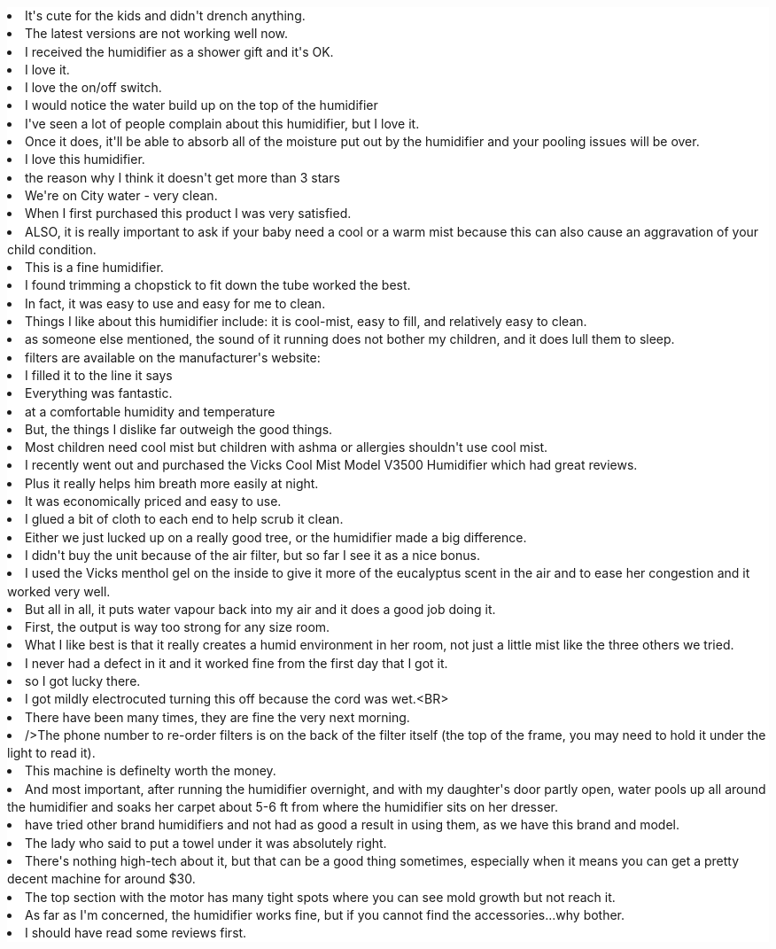 <li> It&#x27;s cute for the kids and didn&#x27;t drench anything.</li>
<li> The latest versions are not working well now.  </li>
<li> I received the humidifier as a shower gift and it&#x27;s OK.  </li>
<li> I love it.  </li>
<li> I love the on/off switch.  </li>
<li> I would notice the water build up on the top of the humidifier</li>
<li> I&#x27;ve seen a lot of people complain about this humidifier, but I love it.</li>
<li> Once it does, it&#x27;ll be able to absorb all of the moisture put out by the humidifier and your pooling issues will be over.</li>
<li> I love this humidifier.</li>
<li> the reason why I think it doesn&#x27;t get more than 3 stars</li>
<li> We&#x27;re on City water - very clean.   </li>
<li> When I first purchased this product I was very satisfied.  </li>
<li> ALSO, it is really important to ask if your baby need a cool or a warm mist because this can also cause an aggravation of your child condition.</li>
<li> This is a fine humidifier.</li>
<li> I found trimming a chopstick to fit down the tube worked the best.</li>
<li> In fact, it was easy to use and easy for me to clean.</li>
<li> Things I like about this humidifier include: it is cool-mist, easy to fill, and relatively easy to clean.</li>
<li> as someone else mentioned, the sound of it running does not bother my children, and it does lull them to sleep.</li>
<li> filters are available on the manufacturer&#x27;s website:</li>
<li> I filled it to the line it says</li>
<li> Everything was fantastic.</li>
<li> at a comfortable humidity and temperature</li>
<li> But, the things I dislike far outweigh the good things.  </li>
<li> Most children need cool mist but children with ashma or allergies shouldn&#x27;t use cool mist.</li>
<li> I recently went out and purchased the Vicks Cool Mist Model V3500 Humidifier which had great reviews.  </li>
<li> Plus it really helps him breath more easily at night.  </li>
<li> It was economically priced and easy to use.</li>
<li> I glued a bit of cloth to each end to help scrub it clean.  </li>
<li> Either we just lucked up on a really good tree, or the humidifier made a big difference.  </li>
<li> I didn&#x27;t buy the unit because of the air filter, but so far I see it as a nice bonus.</li>
<li> I used the Vicks menthol gel on the inside to give it more of the eucalyptus scent in the air and to ease her congestion and it worked very well.</li>
<li> But all in all, it puts water vapour back into my air and it does a good job doing it.</li>
<li> First, the output is way too strong for any size room.  </li>
<li> What I like best is that it really creates a humid environment in her room, not just a little mist like the three others we tried.</li>
<li> I never had a defect in it and it worked fine from the first day that I got it.</li>
<li> so I got lucky there.  </li>
<li> I got mildly electrocuted turning this off because the cord was wet.&lt;BR&gt;</li>
<li> There have been many times, they are fine the very next morning.</li>
<li> /&gt;The phone number to re-order filters is on the back of the filter itself (the top of the frame, you may need to hold it under the light to read it).</li>
<li> This machine is definelty worth the money.</li>
<li> And most important, after running the humidifier overnight, and with my daughter&#x27;s door partly open, water pools up all around the humidifier and soaks her carpet about 5-6 ft from where the humidifier sits on her dresser.  </li>
<li> have tried other brand humidifiers and not had as good a result in using them, as we have this brand and model.</li>
<li> The lady who said to put a towel under it was absolutely right.</li>
<li> There&#x27;s nothing high-tech about it, but that can be a good thing sometimes, especially when it means you can get a pretty decent machine for around $30.</li>
<li> The top section with the motor has many tight spots where you can see mold growth but not reach it.  </li>
<li> As far as I&#x27;m concerned, the humidifier works fine, but if you cannot find the accessories...why bother.</li>
<li> I should have read some reviews first.  </li>